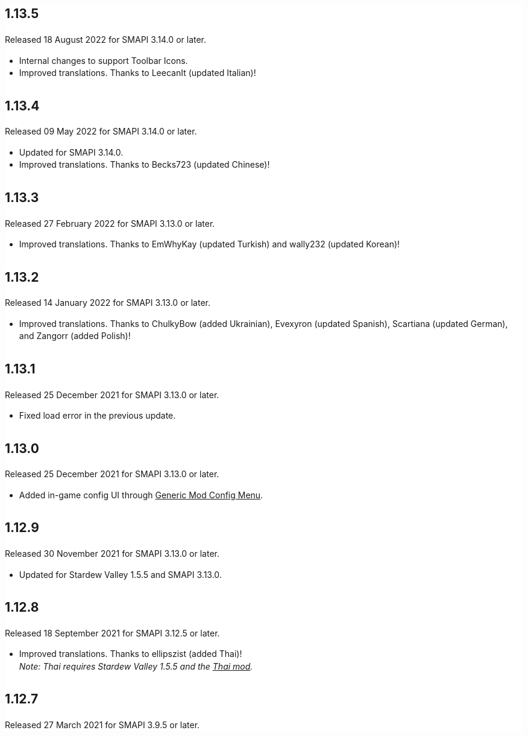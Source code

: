 ## 1.13.5
Released 18 August 2022 for SMAPI 3.14.0 or later.

* Internal changes to support Toolbar Icons.
* Improved translations. Thanks to LeecanIt (updated Italian)!

## 1.13.4
Released 09 May 2022 for SMAPI 3.14.0 or later.

* Updated for SMAPI 3.14.0.
* Improved translations. Thanks to Becks723 (updated Chinese)!

## 1.13.3
Released 27 February 2022 for SMAPI 3.13.0 or later.

* Improved translations. Thanks to EmWhyKay (updated Turkish) and wally232 (updated Korean)!

## 1.13.2
Released 14 January 2022 for SMAPI 3.13.0 or later.

* Improved translations. Thanks to ChulkyBow (added Ukrainian), Evexyron (updated Spanish), Scartiana (updated German), and Zangorr (added Polish)!

## 1.13.1
Released 25 December 2021 for SMAPI 3.13.0 or later.

* Fixed load error in the previous update.

## 1.13.0
Released 25 December 2021 for SMAPI 3.13.0 or later.

* Added in-game config UI through [Generic Mod Config Menu](https://www.nexusmods.com/stardewvalley/mods/5098).

## 1.12.9
Released 30 November 2021 for SMAPI 3.13.0 or later.

* Updated for Stardew Valley 1.5.5 and SMAPI 3.13.0.

## 1.12.8
Released 18 September 2021 for SMAPI 3.12.5 or later.

* Improved translations. Thanks to ellipszist (added Thai)!  
  _Note: Thai requires Stardew Valley 1.5.5 and the [Thai mod](https://www.nexusmods.com/stardewvalley/mods/7052)._

## 1.12.7
Released 27 March 2021 for SMAPI 3.9.5 or later.
